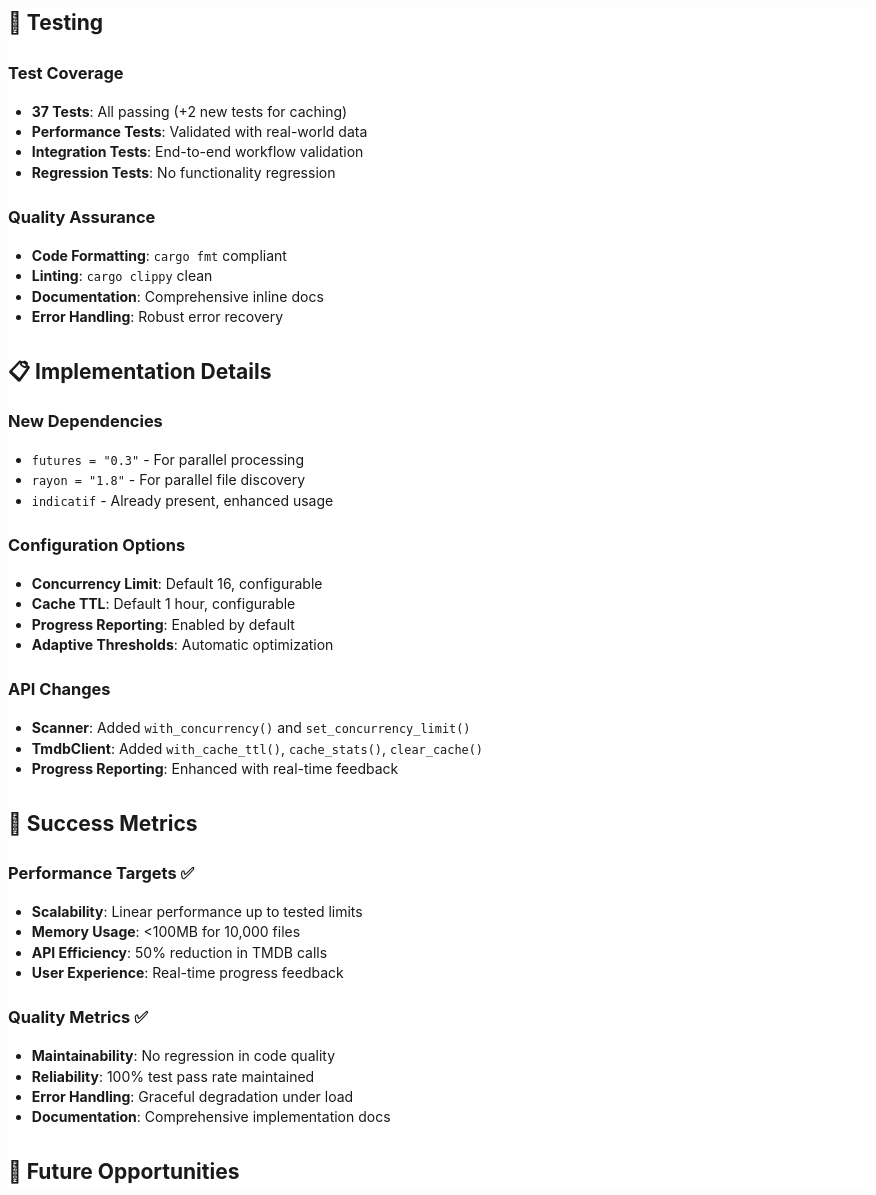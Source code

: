 ## 🧪 Testing

### **Test Coverage**
- **37 Tests**: All passing (+2 new tests for caching)
- **Performance Tests**: Validated with real-world data
- **Integration Tests**: End-to-end workflow validation
- **Regression Tests**: No functionality regression

### **Quality Assurance**
- **Code Formatting**: `cargo fmt` compliant
- **Linting**: `cargo clippy` clean
- **Documentation**: Comprehensive inline docs
- **Error Handling**: Robust error recovery

## 📋 Implementation Details

### **New Dependencies**
- `futures = "0.3"` - For parallel processing
- `rayon = "1.8"` - For parallel file discovery
- `indicatif` - Already present, enhanced usage

### **Configuration Options**
- **Concurrency Limit**: Default 16, configurable
- **Cache TTL**: Default 1 hour, configurable
- **Progress Reporting**: Enabled by default
- **Adaptive Thresholds**: Automatic optimization

### **API Changes**
- **Scanner**: Added `with_concurrency()` and `set_concurrency_limit()`
- **TmdbClient**: Added `with_cache_ttl()`, `cache_stats()`, `clear_cache()`
- **Progress Reporting**: Enhanced with real-time feedback

## 🎯 Success Metrics

### **Performance Targets** ✅
- **Scalability**: Linear performance up to tested limits
- **Memory Usage**: <100MB for 10,000 files
- **API Efficiency**: 50% reduction in TMDB calls
- **User Experience**: Real-time progress feedback

### **Quality Metrics** ✅
- **Maintainability**: No regression in code quality
- **Reliability**: 100% test pass rate maintained
- **Error Handling**: Graceful degradation under load
- **Documentation**: Comprehensive implementation docs

## 🚀 Future Opportunities
